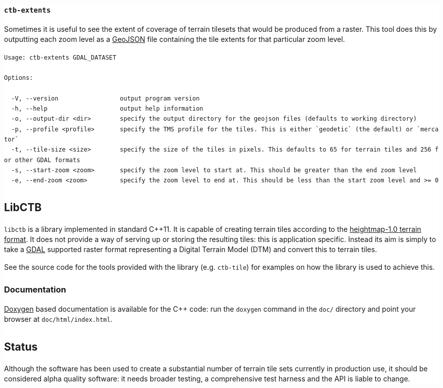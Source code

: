 ### `ctb-extents`

Sometimes it is useful to see the extent of coverage of terrain tilesets that
would be produced from a raster.  This tool does this by outputting each zoom
level as a [GeoJSON](http://geojson.org/) file containing the tile extents for
that particular zoom level.

```
Usage: ctb-extents GDAL_DATASET

Options:

  -V, --version                 output program version
  -h, --help                    output help information
  -o, --output-dir <dir>        specify the output directory for the geojson files (defaults to working directory)
  -p, --profile <profile>       specify the TMS profile for the tiles. This is either `geodetic` (the default) or `mercator`
  -t, --tile-size <size>        specify the size of the tiles in pixels. This defaults to 65 for terrain tiles and 256 for other GDAL formats
  -s, --start-zoom <zoom>       specify the zoom level to start at. This should be greater than the end zoom level
  -e, --end-zoom <zoom>         specify the zoom level to end at. This should be less than the start zoom level and >= 0
```

## LibCTB

`libctb` is a library implemented in standard C++11.  It is capable of creating
terrain tiles according to the
[heightmap-1.0 terrain format](http://cesiumjs.org/data-and-assets/terrain/formats/heightmap-1.0.html). It
does not provide a way of serving up or storing the resulting tiles: this is
application specific. Instead its aim is simply to take a
[GDAL](http://www.gdal.org) supported raster format representing a Digital
Terrain Model (DTM) and convert this to terrain tiles.

See the source code for the tools provided with the library
(e.g. `ctb-tile`) for examples on how the library is used to achieve
this.

### Documentation

[Doxygen](http://www.doxygen.org) based documentation is available for the C++
code: run the `doxygen` command in the `doc/` directory and point your browser
at `doc/html/index.html`.

## Status

Although the software has been used to create a substantial number of terrain
tile sets currently in production use, it should be considered alpha quality
software: it needs broader testing, a comprehensive test harness and the API is
liable to change.
